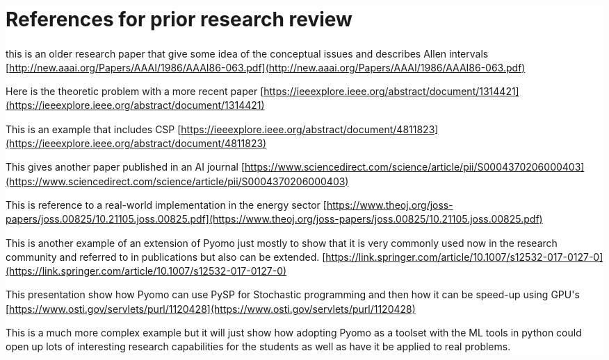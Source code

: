 
# References for prior research review

this is an older research paper that give some idea of the conceptual issues and describes Allen intervals
[http://new.aaai.org/Papers/AAAI/1986/AAAI86-063.pdf](http://new.aaai.org/Papers/AAAI/1986/AAAI86-063.pdf)

Here is the theoretic problem with a more recent paper
[https://ieeexplore.ieee.org/abstract/document/1314421](https://ieeexplore.ieee.org/abstract/document/1314421)

This is an example that includes CSP
[https://ieeexplore.ieee.org/abstract/document/4811823](https://ieeexplore.ieee.org/abstract/document/4811823)

This gives another paper published in an AI journal
[https://www.sciencedirect.com/science/article/pii/S0004370206000403](https://www.sciencedirect.com/science/article/pii/S0004370206000403)

This is reference to a real-world implementation in the energy sector
[https://www.theoj.org/joss-papers/joss.00825/10.21105.joss.00825.pdf](https://www.theoj.org/joss-papers/joss.00825/10.21105.joss.00825.pdf)

This is another example of an extension of Pyomo just mostly to show that it is very commonly used now in the research community and referred to in publications but also can be extended.
[https://link.springer.com/article/10.1007/s12532-017-0127-0](https://link.springer.com/article/10.1007/s12532-017-0127-0)

This presentation show how Pyomo can use PySP for Stochastic programming and then how it can be speed-up using GPU&#39;s
[https://www.osti.gov/servlets/purl/1120428](https://www.osti.gov/servlets/purl/1120428)

This is a much more complex example but it will just show how adopting Pyomo as a toolset with the ML tools in python could open up lots of interesting research capabilities for the students as well as have it be applied to real problems.